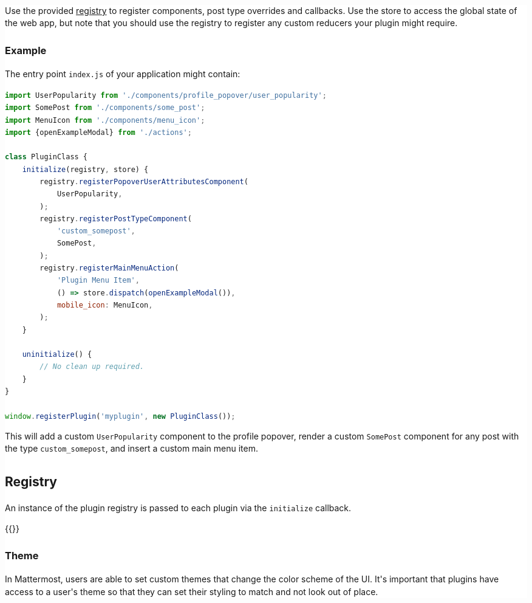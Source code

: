 Use the provided [registry](#registry) to register components, post type overrides and callbacks. Use the store to access the global state of the web app, but note that you should use the registry to register any custom reducers your plugin might require.

### Example

The entry point `index.js` of your application might contain:

```javascript
import UserPopularity from './components/profile_popover/user_popularity';
import SomePost from './components/some_post';
import MenuIcon from './components/menu_icon';
import {openExampleModal} from './actions';

class PluginClass {
    initialize(registry, store) {
        registry.registerPopoverUserAttributesComponent(
            UserPopularity,
        );
        registry.registerPostTypeComponent(
            'custom_somepost',
            SomePost,
        );
        registry.registerMainMenuAction(
            'Plugin Menu Item',
            () => store.dispatch(openExampleModal()),
            mobile_icon: MenuIcon,
        );
    }

    uninitialize() {
        // No clean up required.
    }
}

window.registerPlugin('myplugin', new PluginClass());
```

This will add a custom `UserPopularity` component to the profile popover, render a custom `SomePost` component for any post with the type `custom_somepost`, and insert a custom main menu item.

## Registry

An instance of the plugin registry is passed to each plugin via the `initialize` callback.

{{<pluginjsdocs>}}

### Theme

In Mattermost, users are able to set custom themes that change the color scheme of the UI. It's important that plugins have access to a user's theme so that they can set their styling to match and not look out of place.
